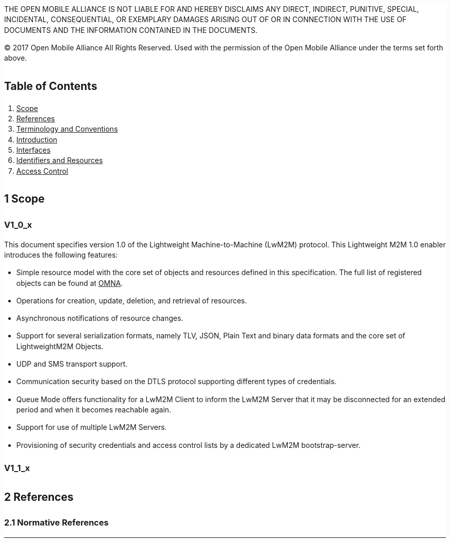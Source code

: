 THE OPEN MOBILE ALLIANCE IS NOT LIABLE FOR AND HEREBY DISCLAIMS ANY DIRECT, INDIRECT, PUNITIVE, SPECIAL, INCIDENTAL, CONSEQUENTIAL, OR EXEMPLARY DAMAGES ARISING OUT OF OR IN CONNECTION WITH THE USE OF DOCUMENTS AND THE INFORMATION CONTAINED IN THE DOCUMENTS.

© 2017 Open Mobile Alliance All Rights Reserved.
Used with the permission of the Open Mobile Alliance under the terms set forth above.

## Table of Contents
1. [Scope](#1-scope)
2. [References](#2-references)
3. [Terminology and Conventions](#3-terminology-and-conventions)
4. [Introduction](#4-introduction)
5. [Interfaces](#5-interfaces)
6. [Identifiers and Resources](#6-identifiers-and-resources)
7. [Access Control](#7-access-control)


## 1 Scope

### V1_0_x

This document specifies version 1.0 of the Lightweight Machine-to-Machine (LwM2M) protocol. This Lightweight M2M 1.0 enabler introduces the following features:

-   Simple resource model with the core set of objects and resources defined in this specification. The full list of registered objects can be found at [OMNA](http://www.openmobilealliance.org/wp/OMNA/LwM2M/LwM2MRegistry.html).

-   Operations for creation, update, deletion, and retrieval of resources.

-   Asynchronous notifications of resource changes.

-   Support for several serialization formats, namely TLV, JSON, Plain Text and binary data formats and the core set of LightweightM2M Objects.

-   UDP and SMS transport support.

-   Communication security based on the DTLS protocol supporting different types of credentials.

-   Queue Mode offers functionality for a LwM2M Client to inform the LwM2M Server that it may be disconnected for an extended period and when it becomes reachable again.

-   Support for use of multiple LwM2M Servers.

-   Provisioning of security credentials and access control lists by a dedicated LwM2M bootstrap-server.

### V1_1_x

## 2 References

### 2.1 Normative References
--------------------
